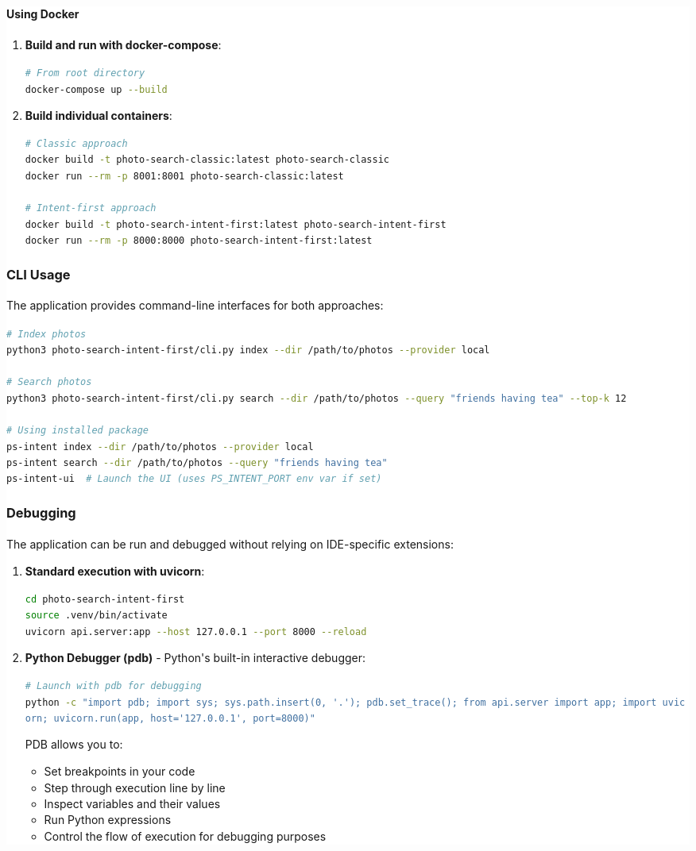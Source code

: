 #### Using Docker
1. **Build and run with docker-compose**:
   ```bash
   # From root directory
   docker-compose up --build
   ```

2. **Build individual containers**:
   ```bash
   # Classic approach
   docker build -t photo-search-classic:latest photo-search-classic
   docker run --rm -p 8001:8001 photo-search-classic:latest
   
   # Intent-first approach
   docker build -t photo-search-intent-first:latest photo-search-intent-first
   docker run --rm -p 8000:8000 photo-search-intent-first:latest
   ```

### CLI Usage

The application provides command-line interfaces for both approaches:

```bash
# Index photos
python3 photo-search-intent-first/cli.py index --dir /path/to/photos --provider local

# Search photos
python3 photo-search-intent-first/cli.py search --dir /path/to/photos --query "friends having tea" --top-k 12

# Using installed package
ps-intent index --dir /path/to/photos --provider local
ps-intent search --dir /path/to/photos --query "friends having tea"
ps-intent-ui  # Launch the UI (uses PS_INTENT_PORT env var if set)
```

### Debugging

The application can be run and debugged without relying on IDE-specific extensions:

1. **Standard execution with uvicorn**:
   ```bash
   cd photo-search-intent-first
   source .venv/bin/activate
   uvicorn api.server:app --host 127.0.0.1 --port 8000 --reload
   ```

2. **Python Debugger (pdb)** - Python's built-in interactive debugger:
   ```bash
   # Launch with pdb for debugging
   python -c "import pdb; import sys; sys.path.insert(0, '.'); pdb.set_trace(); from api.server import app; import uvicorn; uvicorn.run(app, host='127.0.0.1', port=8000)"
   ```
   PDB allows you to:
   - Set breakpoints in your code
   - Step through execution line by line
   - Inspect variables and their values
   - Run Python expressions
   - Control the flow of execution for debugging purposes
